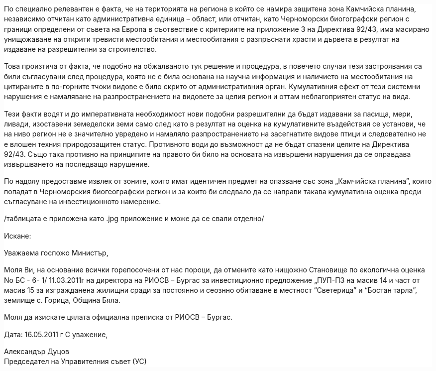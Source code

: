 По специално релевантен е факта, че на територията на региона в който се намира защитена зона Камчийска планина, независимо отчитан като административна единица – област, или отчитан, като Черноморски биогографски регион с граници определени от съвета на Европа в съотвествие с критериите на приложение 3 на Директива 92/43, има масирано унищожаване на открити тревисти местообитания и местообитания с разпръснати храсти и дървета в резултат на издаване на разрешителни за строителство.

Това произтича от факта, че подобно на обжалваното тук решение и процедура, в повечето случаи тези застроявания са били съгласувани след процедура, която не е била основана на научна информация и наличието на местообитания на цитираните в по-горните тчоки видове е било скрито от административния орган. Кумулативния ефект от тези системни нарушения е намаляване на разпространението на видовете за целия регион и оттам неблагоприятен статус на вида.

Тези факти водят и до императивната необходимост нови подобни разрешителни да бъдат издавани за пасища, мери, ливади, изоставени земеделски земи само след като в резултат на оценка на кумулативните въздействия се установи, че на ниво регион не е значително увредено и намаляло разпространението на засегнатите видове птици и следователно не е влошен техния природозащитен статус. Противното води до възможност да не бъдат спазени целите на Директива 92/43. Също така противно на принципите на правото би било на основата на извършени нарушения да се оправдава извършването на последващо нарушение.

По надолу предоставме извлек от зоните, които имат идентичен предмет на опазване със зона „Камчийска планина”, които попадат в Черноморския биогеографски регион и за които би следвало да се направи такава кумулативна оценка преди съгласуване на инвестиционното намерение.

/таблицата е приложена като .jpg приложение и може да се свали отделно/

Искане:

Уважаема госпожо Министър,

Моля Ви, на основание всички горепосочени от нас пороци, да отмените като нищожно Становище по екологична оценка No БС - 6- 1/ 11.03.2011г на директора на РИОСВ – Бургас за инвестиционно предложение „ПУП-ПЗ на масив 14 и част от масив 15 за изгражданена жилищни сради за постоянно и сеознно обитаване в местност “Светерица” и “Бостан тарла”, землище с. Горица, Община Бяла.

Моля да изискате цялата официална преписка от РИОСВ – Бургас.

Дата: 16.05.2011 г С уважение,

Александър Дуцов  
Председател на Управителния съвет (УС)
